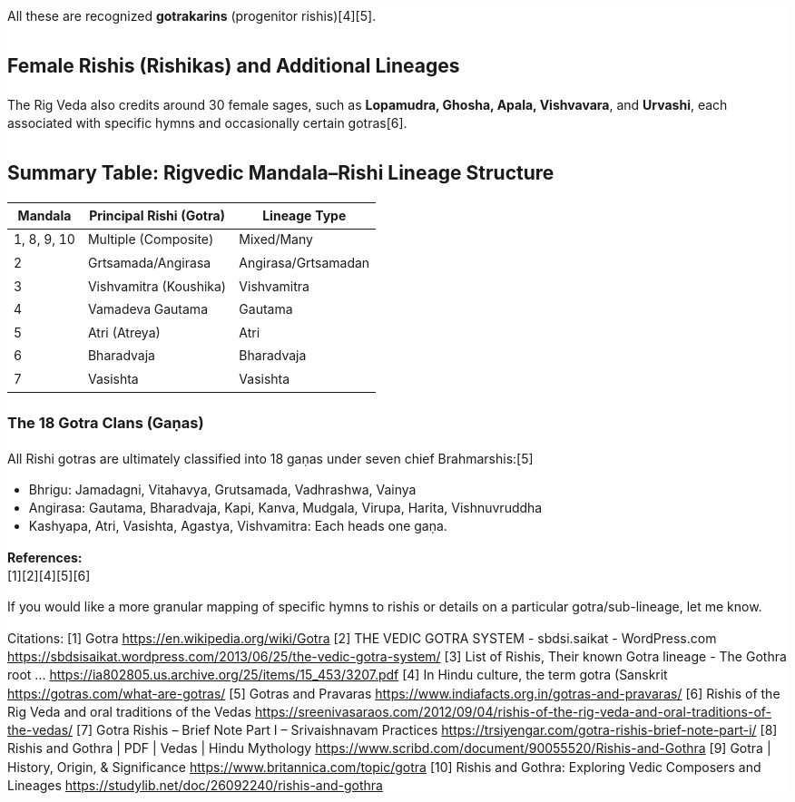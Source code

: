 All these are recognized **gotrakarins** (progenitor rishis)[4][5].

## **Female Rishis (Rishikas) and Additional Lineages**

The Rig Veda also credits around 30 female sages, such as **Lopamudra, Ghosha, Apala, Vishvavara**, and **Urvashi**, each associated with specific hymns and occasionally certain gotras[6].

## **Summary Table: Rigvedic Mandala–Rishi Lineage Structure**

| Mandala   | Principal Rishi (Gotra)    | Lineage Type      |
|-----------|----------------------------|-------------------|
| 1, 8, 9, 10 | Multiple (Composite)       | Mixed/Many        |
| 2         | Grtsamada/Angirasa         | Angirasa/Grtsamadan|
| 3         | Vishvamitra (Koushika)     | Vishvamitra       |
| 4         | Vamadeva Gautama           | Gautama           |
| 5         | Atri (Atreya)              | Atri              |
| 6         | Bharadvaja                 | Bharadvaja        |
| 7         | Vasishta                   | Vasishta          |

### **The 18 Gotra Clans (Gaṇas)**
All Rishi gotras are ultimately classified into 18 gaṇas under seven chief Brahmarshis:[5]

- Bhrigu: Jamadagni, Vitahavya, Grutsamada, Vadhrashwa, Vainya
- Angirasa: Gautama, Bharadvaja, Kapi, Kanva, Mudgala, Virupa, Harita, Vishnuvruddha
- Kashyapa, Atri, Vasishta, Agastya, Vishvamitra: Each heads one gaṇa.

**References:**  
[1][2][4][5][6]

If you would like a more granular mapping of specific hymns to rishis or details on a particular gotra/sub-lineage, let me know.

Citations:
[1] Gotra https://en.wikipedia.org/wiki/Gotra
[2] THE VEDIC GOTRA SYSTEM - sbdsi.saikat - WordPress.com https://sbdsisaikat.wordpress.com/2013/06/25/the-vedic-gotra-system/
[3] List of Rishis, Their known Gotra lineage - The Gothra root ... https://ia802805.us.archive.org/25/items/15_453/3207.pdf
[4] In Hindu culture, the term gotra (Sanskrit https://gotras.com/what-are-gotras/
[5] Gotras and Pravaras https://www.indiafacts.org.in/gotras-and-pravaras/
[6] Rishis of the Rig Veda and oral traditions of the Vedas https://sreenivasaraos.com/2012/09/04/rishis-of-the-rig-veda-and-oral-traditions-of-the-vedas/
[7] Gotra Rishis – Brief Note Part I – Srivaishnavam Practices https://trsiyengar.com/gotra-rishis-brief-note-part-i/
[8] Rishis and Gothra | PDF | Vedas | Hindu Mythology https://www.scribd.com/document/90055520/Rishis-and-Gothra
[9] Gotra | History, Origin, & Significance https://www.britannica.com/topic/gotra
[10] Rishis and Gothra: Exploring Vedic Composers and Lineages https://studylib.net/doc/26092240/rishis-and-gothra

